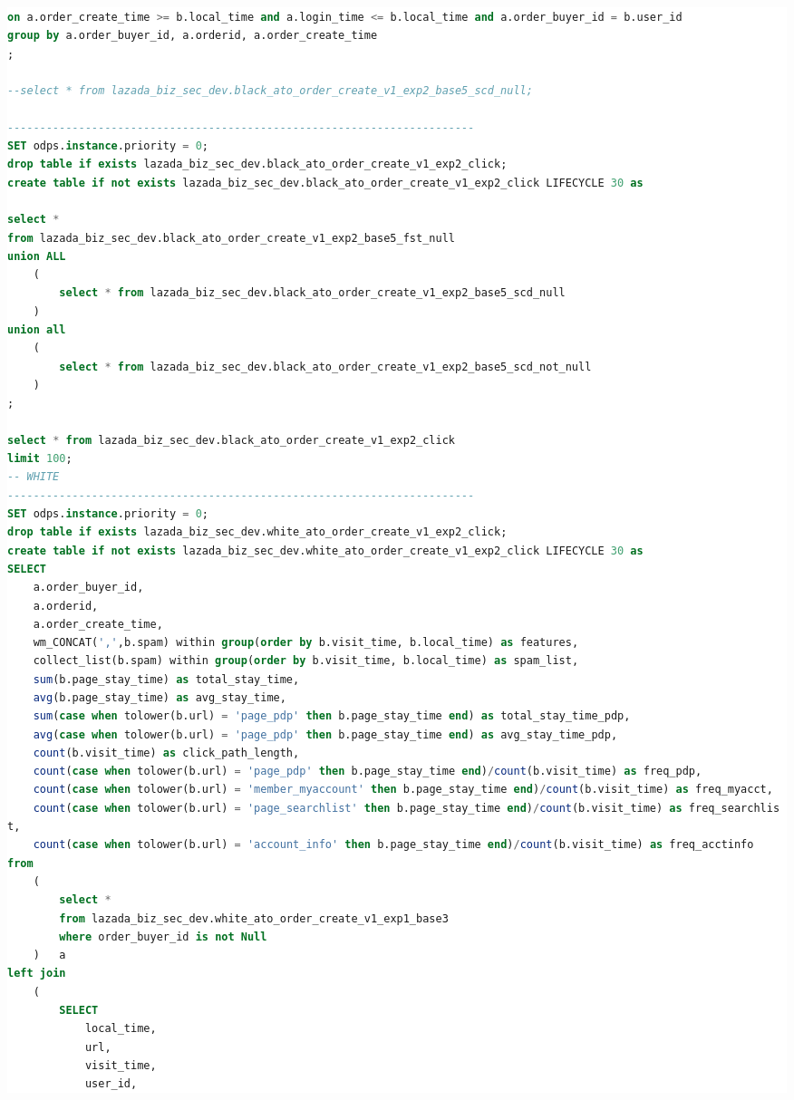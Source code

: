 ```sql
on a.order_create_time >= b.local_time and a.login_time <= b.local_time and a.order_buyer_id = b.user_id
group by a.order_buyer_id, a.orderid, a.order_create_time
;

--select * from lazada_biz_sec_dev.black_ato_order_create_v1_exp2_base5_scd_null;

------------------------------------------------------------------------
SET odps.instance.priority = 0;
drop table if exists lazada_biz_sec_dev.black_ato_order_create_v1_exp2_click; 
create table if not exists lazada_biz_sec_dev.black_ato_order_create_v1_exp2_click LIFECYCLE 30 as

select *
from lazada_biz_sec_dev.black_ato_order_create_v1_exp2_base5_fst_null
union ALL 
    (
        select * from lazada_biz_sec_dev.black_ato_order_create_v1_exp2_base5_scd_null
    )
union all
    (
        select * from lazada_biz_sec_dev.black_ato_order_create_v1_exp2_base5_scd_not_null
    )
;

select * from lazada_biz_sec_dev.black_ato_order_create_v1_exp2_click
limit 100;
-- WHITE
------------------------------------------------------------------------
SET odps.instance.priority = 0;
drop table if exists lazada_biz_sec_dev.white_ato_order_create_v1_exp2_click; 
create table if not exists lazada_biz_sec_dev.white_ato_order_create_v1_exp2_click LIFECYCLE 30 as
SELECT 
    a.order_buyer_id,
    a.orderid,
    a.order_create_time,
    wm_CONCAT(',',b.spam) within group(order by b.visit_time, b.local_time) as features,
    collect_list(b.spam) within group(order by b.visit_time, b.local_time) as spam_list,
    sum(b.page_stay_time) as total_stay_time,
    avg(b.page_stay_time) as avg_stay_time,
    sum(case when tolower(b.url) = 'page_pdp' then b.page_stay_time end) as total_stay_time_pdp,
    avg(case when tolower(b.url) = 'page_pdp' then b.page_stay_time end) as avg_stay_time_pdp,
    count(b.visit_time) as click_path_length,
    count(case when tolower(b.url) = 'page_pdp' then b.page_stay_time end)/count(b.visit_time) as freq_pdp,
    count(case when tolower(b.url) = 'member_myaccount' then b.page_stay_time end)/count(b.visit_time) as freq_myacct,
    count(case when tolower(b.url) = 'page_searchlist' then b.page_stay_time end)/count(b.visit_time) as freq_searchlist,
    count(case when tolower(b.url) = 'account_info' then b.page_stay_time end)/count(b.visit_time) as freq_acctinfo
from
    (
        select *
        from lazada_biz_sec_dev.white_ato_order_create_v1_exp1_base3
        where order_buyer_id is not Null
    )   a
left join 
    (
        SELECT 
            local_time,
            url,
            visit_time,
            user_id,
```